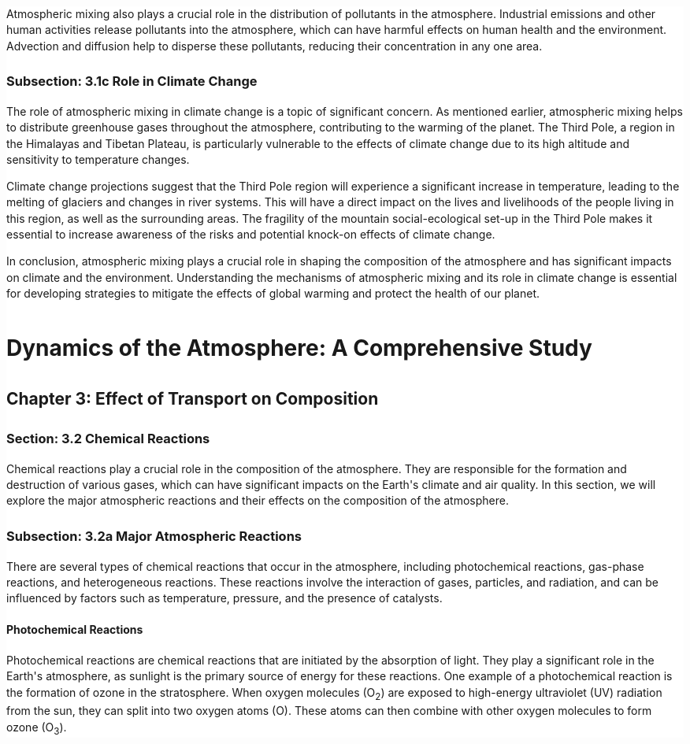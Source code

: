 Atmospheric mixing also plays a crucial role in the distribution of pollutants in the atmosphere. Industrial emissions and other human activities release pollutants into the atmosphere, which can have harmful effects on human health and the environment. Advection and diffusion help to disperse these pollutants, reducing their concentration in any one area.

### Subsection: 3.1c Role in Climate Change

The role of atmospheric mixing in climate change is a topic of significant concern. As mentioned earlier, atmospheric mixing helps to distribute greenhouse gases throughout the atmosphere, contributing to the warming of the planet. The Third Pole, a region in the Himalayas and Tibetan Plateau, is particularly vulnerable to the effects of climate change due to its high altitude and sensitivity to temperature changes.

Climate change projections suggest that the Third Pole region will experience a significant increase in temperature, leading to the melting of glaciers and changes in river systems. This will have a direct impact on the lives and livelihoods of the people living in this region, as well as the surrounding areas. The fragility of the mountain social-ecological set-up in the Third Pole makes it essential to increase awareness of the risks and potential knock-on effects of climate change.

In conclusion, atmospheric mixing plays a crucial role in shaping the composition of the atmosphere and has significant impacts on climate and the environment. Understanding the mechanisms of atmospheric mixing and its role in climate change is essential for developing strategies to mitigate the effects of global warming and protect the health of our planet.


# Dynamics of the Atmosphere: A Comprehensive Study

## Chapter 3: Effect of Transport on Composition

### Section: 3.2 Chemical Reactions

Chemical reactions play a crucial role in the composition of the atmosphere. They are responsible for the formation and destruction of various gases, which can have significant impacts on the Earth's climate and air quality. In this section, we will explore the major atmospheric reactions and their effects on the composition of the atmosphere.

### Subsection: 3.2a Major Atmospheric Reactions

There are several types of chemical reactions that occur in the atmosphere, including photochemical reactions, gas-phase reactions, and heterogeneous reactions. These reactions involve the interaction of gases, particles, and radiation, and can be influenced by factors such as temperature, pressure, and the presence of catalysts.

#### Photochemical Reactions

Photochemical reactions are chemical reactions that are initiated by the absorption of light. They play a significant role in the Earth's atmosphere, as sunlight is the primary source of energy for these reactions. One example of a photochemical reaction is the formation of ozone in the stratosphere. When oxygen molecules (O<sub>2</sub>) are exposed to high-energy ultraviolet (UV) radiation from the sun, they can split into two oxygen atoms (O). These atoms can then combine with other oxygen molecules to form ozone (O<sub>3</sub>).
